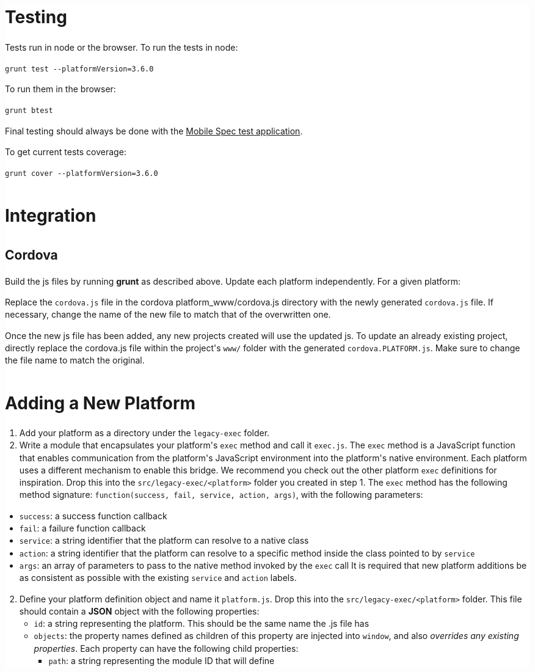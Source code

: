 # Testing

Tests run in node or the browser. To run the tests in node:
    
    grunt test --platformVersion=3.6.0

To run them in the browser:

    grunt btest

Final testing should always be done with the [Mobile Spec test application](https://github.com/apache/cordova-mobile-spec).

To get current tests coverage:

    grunt cover --platformVersion=3.6.0

# Integration

## Cordova

Build the js files by running **grunt** as described above. Update each platform independently. For a given platform:

Replace the `cordova.js` file in the cordova <platform>platform_www/cordova.js directory with the newly generated `cordova.js` file. If necessary, change the name of the new file to match that of the overwritten one.

Once the new js file has been added, any new projects created will use the updated js. To update an already existing project, directly replace the cordova.js file within the project's `www/` folder with the generated `cordova.PLATFORM.js`. Make sure to change the file name to match the original.

# Adding a New Platform

1. Add your platform as a directory under the `legacy-exec` folder.
2. Write a module that encapsulates your platform's `exec` method and
   call it `exec.js`. The `exec` method is a JavaScript function
   that enables communication from the platform's JavaScript environment
   into the platform's native environment. Each platform uses a different
   mechanism to enable this bridge. We recommend you check out the other
   platform `exec` definitions for inspiration. Drop this into the
   `src/legacy-exec/<platform>` folder you created in step 1. The `exec` method has the following method
   signature: `function(success, fail, service, action, args)`, with the
   following parameters:
  - `success`: a success function callback
  - `fail`: a failure function callback
  - `service`: a string identifier that the platform can resolve to a
    native class
  - `action`: a string identifier that the platform can resolve to a
    specific method inside the class pointed to by `service`
  - `args`: an array of parameters to pass to the native method invoked
    by the `exec` call
   It is required that new platform additions be as consistent as
   possible with the existing `service` and `action` labels.
2. Define your platform definition object and name it `platform.js`. Drop this into the `src/legacy-exec/<platform>` folder. This file should contain a **JSON** object with the following properties:
    - `id`: a string representing the platform. This should be the same
      name the .js file has
    - `objects`: the property names defined as children of this property
      are injected into `window`, and also *overrides any existing
      properties*. Each property can have the following
      child properties:
      - `path`: a string representing the module ID that will define